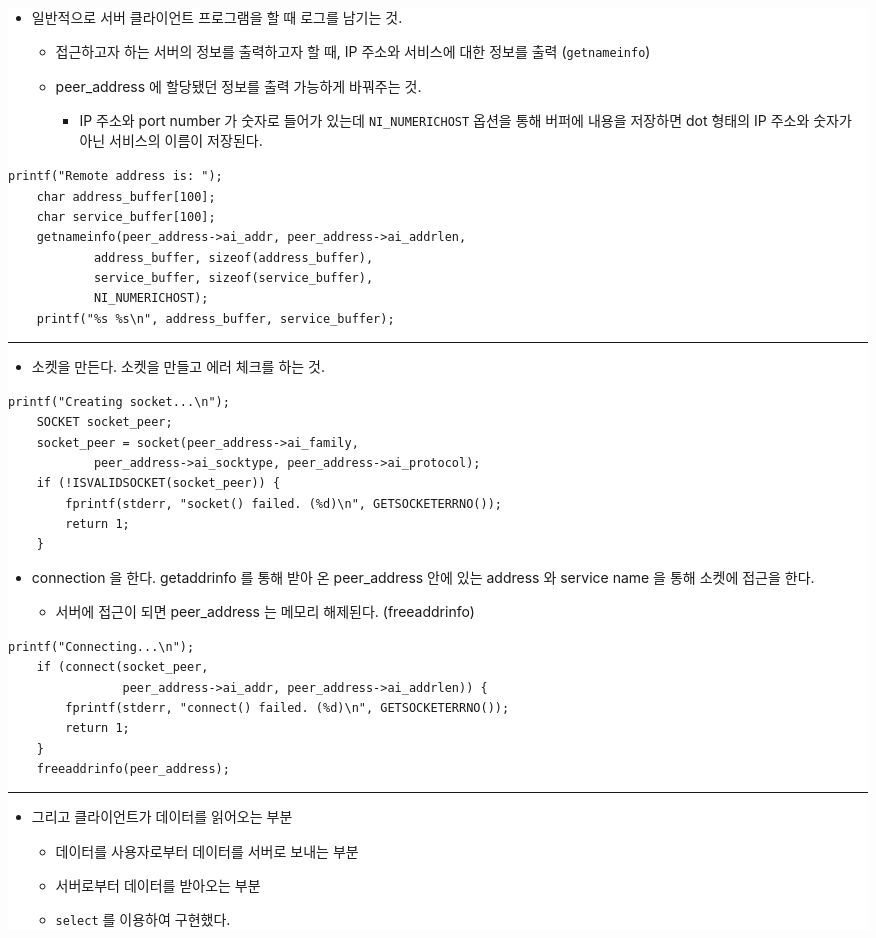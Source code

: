 
- 일반적으로 서버 클라이언트 프로그램을 할 때 로그를 남기는 것.

  - 접근하고자 하는 서버의 정보를 출력하고자 할 때, IP 주소와 서비스에 대한 정보를 출력 (`getnameinfo`)

  - peer_address 에 할당됐던 정보를 출력 가능하게 바꿔주는 것.

    - IP 주소와 port number 가 숫자로 들어가 있는데 `NI_NUMERICHOST` 옵션을 통해 버퍼에 내용을 저장하면 dot 형태의 IP 주소와 숫자가 아닌 서비스의 이름이 저장된다.

```
printf("Remote address is: ");
    char address_buffer[100];
    char service_buffer[100];
    getnameinfo(peer_address->ai_addr, peer_address->ai_addrlen,
            address_buffer, sizeof(address_buffer),
            service_buffer, sizeof(service_buffer),
            NI_NUMERICHOST);
    printf("%s %s\n", address_buffer, service_buffer);
```

---

- 소켓을 만든다. 소켓을 만들고 에러 체크를 하는 것.

```
printf("Creating socket...\n");
    SOCKET socket_peer;
    socket_peer = socket(peer_address->ai_family,
            peer_address->ai_socktype, peer_address->ai_protocol);
    if (!ISVALIDSOCKET(socket_peer)) {
        fprintf(stderr, "socket() failed. (%d)\n", GETSOCKETERRNO());
        return 1;
    }
```

- connection 을 한다. getaddrinfo 를 통해 받아 온 peer_address 안에 있는 address 와 service name 을 통해 소켓에 접근을 한다.

  - 서버에 접근이 되면 peer_address 는 메모리 해제된다. (freeaddrinfo)

```
printf("Connecting...\n");
    if (connect(socket_peer,
                peer_address->ai_addr, peer_address->ai_addrlen)) {
        fprintf(stderr, "connect() failed. (%d)\n", GETSOCKETERRNO());
        return 1;
    }
    freeaddrinfo(peer_address);
```

---

- 그리고 클라이언트가 데이터를 읽어오는 부분

  - 데이터를 사용자로부터 데이터를 서버로 보내는 부분

  - 서버로부터 데이터를 받아오는 부분

  - `select` 를 이용하여 구현했다.
